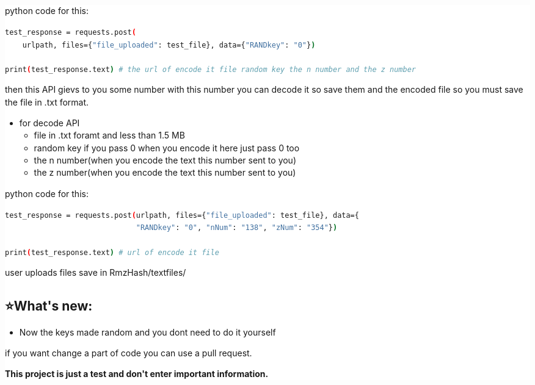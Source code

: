 python code for this:

```bash
test_response = requests.post(
    urlpath, files={"file_uploaded": test_file}, data={"RANDkey": "0"})

print(test_response.text) # the url of encode it file random key the n number and the z number
```

then this API gievs to you some number with this number you can decode it so save them and the encoded file so you must save the file in .txt format.

- for decode API
  - file in .txt foramt and less than 1.5 MB
  - random key if you pass 0 when you encode it here just pass 0 too
  - the n number(when you encode the text this number sent to you)
  - the z number(when you encode the text this number sent to you)

python code for this:

```bash
test_response = requests.post(urlpath, files={"file_uploaded": test_file}, data={
                              "RANDkey": "0", "nNum": "138", "zNum": "354"})

print(test_response.text) # url of encode it file
```

user uploads files save in RmzHash/textfiles/<br>

## ⭐What's new:

- Now the keys made random and you dont need to do it yourself

if you want change a part of code you can use a pull request.

**This project is just a test and don't enter important information.**
